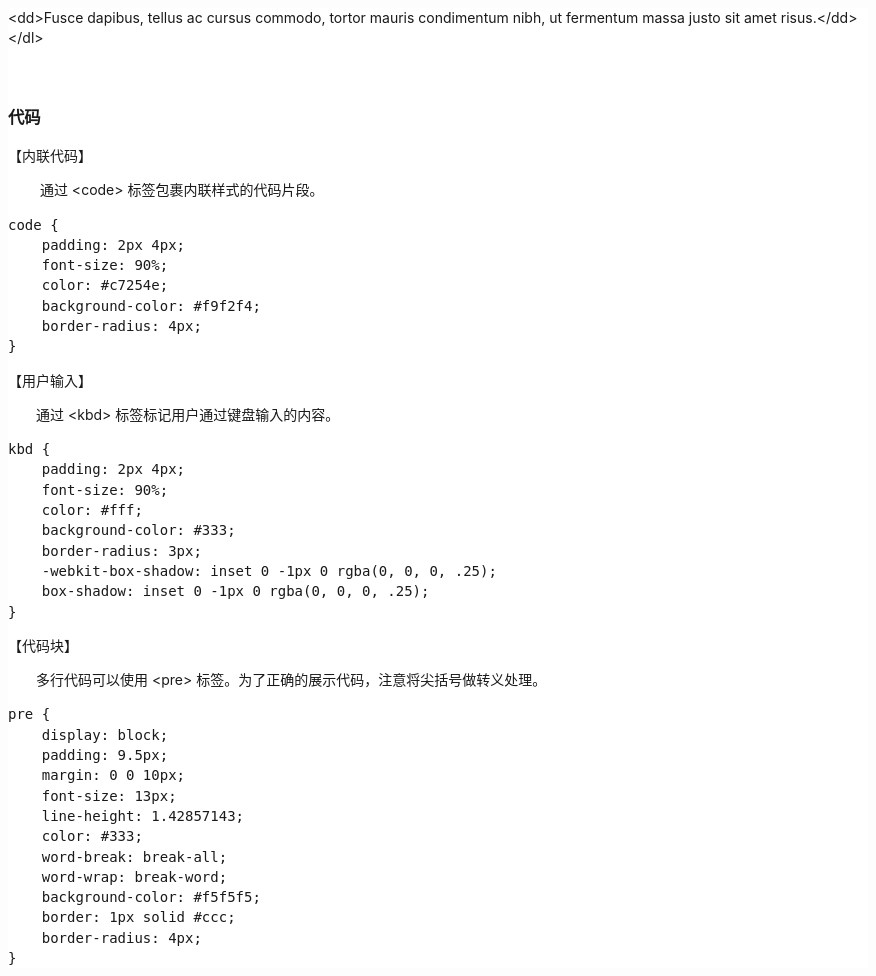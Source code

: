   &lt;dd&gt;Fusce dapibus, tellus ac cursus commodo, tortor mauris condimentum nibh, ut fermentum massa justo sit amet risus.&lt;/dd&gt;
&lt;/dl&gt;</pre>
</div>

<iframe style="width: 100%; height: 130px;" src="https://demo.xiaohuochai.site/bootstrap/typeset/t12.html" frameborder="0" width="320" height="240"></iframe>

&nbsp;

### 代码

【内联代码】

&nbsp;&emsp;&emsp;通过 &lt;code&gt; 标签包裹内联样式的代码片段。

<div>
<pre>code {
    padding: 2px 4px;
    font-size: 90%;
    color: #c7254e;
    background-color: #f9f2f4;
    border-radius: 4px;
}</pre>
</div>

【用户输入】

&emsp;&emsp;通过 &lt;kbd&gt; 标签标记用户通过键盘输入的内容。

<div>
<pre>kbd {
    padding: 2px 4px;
    font-size: 90%;
    color: #fff;
    background-color: #333;
    border-radius: 3px;
    -webkit-box-shadow: inset 0 -1px 0 rgba(0, 0, 0, .25);
    box-shadow: inset 0 -1px 0 rgba(0, 0, 0, .25);
}</pre>
</div>

【代码块】

&emsp;&emsp;多行代码可以使用 &lt;pre&gt; 标签。为了正确的展示代码，注意将尖括号做转义处理。

<div>
<pre>pre {
    display: block;
    padding: 9.5px;
    margin: 0 0 10px;
    font-size: 13px;
    line-height: 1.42857143;
    color: #333;
    word-break: break-all;
    word-wrap: break-word;
    background-color: #f5f5f5;
    border: 1px solid #ccc;
    border-radius: 4px;
}</pre>
</div>
